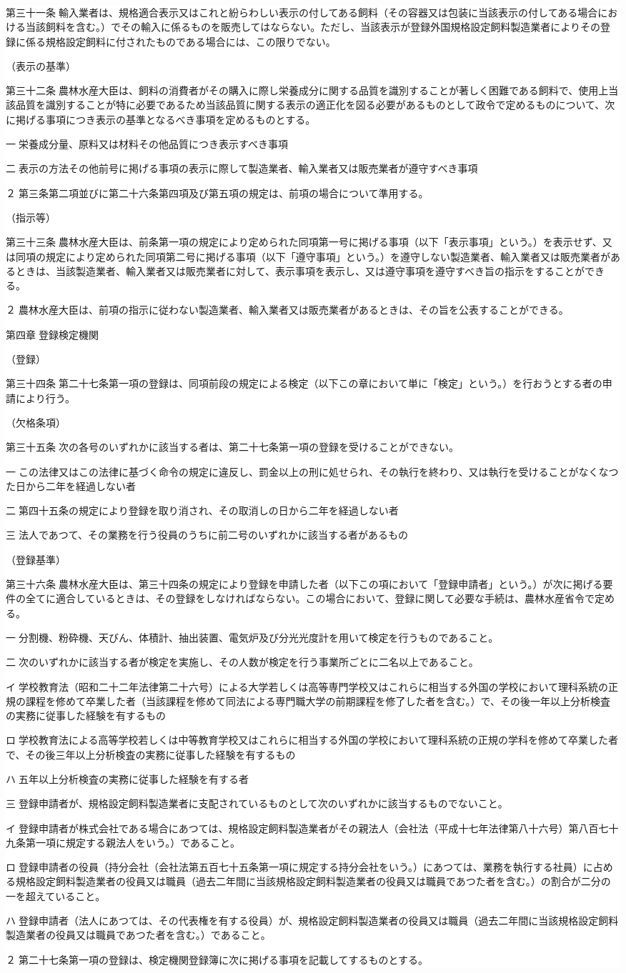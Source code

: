 第三十一条 輸入業者は、規格適合表示又はこれと紛らわしい表示の付してある飼料（その容器又は包装に当該表示の付してある場合における当該飼料を含む。）でその輸入に係るものを販売してはならない。ただし、当該表示が登録外国規格設定飼料製造業者によりその登録に係る規格設定飼料に付されたものである場合には、この限りでない。

（表示の基準）

第三十二条 農林水産大臣は、飼料の消費者がその購入に際し栄養成分に関する品質を識別することが著しく困難である飼料で、使用上当該品質を識別することが特に必要であるため当該品質に関する表示の適正化を図る必要があるものとして政令で定めるものについて、次に掲げる事項につき表示の基準となるべき事項を定めるものとする。

一 栄養成分量、原料又は材料その他品質につき表示すべき事項

二 表示の方法その他前号に掲げる事項の表示に際して製造業者、輸入業者又は販売業者が遵守すべき事項

２ 第三条第二項並びに第二十六条第四項及び第五項の規定は、前項の場合について準用する。

（指示等）

第三十三条 農林水産大臣は、前条第一項の規定により定められた同項第一号に掲げる事項（以下「表示事項」という。）を表示せず、又は同項の規定により定められた同項第二号に掲げる事項（以下「遵守事項」という。）を遵守しない製造業者、輸入業者又は販売業者があるときは、当該製造業者、輸入業者又は販売業者に対して、表示事項を表示し、又は遵守事項を遵守すべき旨の指示をすることができる。

２ 農林水産大臣は、前項の指示に従わない製造業者、輸入業者又は販売業者があるときは、その旨を公表することができる。

第四章 登録検定機関

（登録）

第三十四条 第二十七条第一項の登録は、同項前段の規定による検定（以下この章において単に「検定」という。）を行おうとする者の申請により行う。

（欠格条項）

第三十五条 次の各号のいずれかに該当する者は、第二十七条第一項の登録を受けることができない。

一 この法律又はこの法律に基づく命令の規定に違反し、罰金以上の刑に処せられ、その執行を終わり、又は執行を受けることがなくなつた日から二年を経過しない者

二 第四十五条の規定により登録を取り消され、その取消しの日から二年を経過しない者

三 法人であつて、その業務を行う役員のうちに前二号のいずれかに該当する者があるもの

（登録基準）

第三十六条 農林水産大臣は、第三十四条の規定により登録を申請した者（以下この項において「登録申請者」という。）が次に掲げる要件の全てに適合しているときは、その登録をしなければならない。この場合において、登録に関して必要な手続は、農林水産省令で定める。

一 分割機、粉砕機、天びん、体積計、抽出装置、電気炉及び分光光度計を用いて検定を行うものであること。

二 次のいずれかに該当する者が検定を実施し、その人数が検定を行う事業所ごとに二名以上であること。

イ 学校教育法（昭和二十二年法律第二十六号）による大学若しくは高等専門学校又はこれらに相当する外国の学校において理科系統の正規の課程を修めて卒業した者（当該課程を修めて同法による専門職大学の前期課程を修了した者を含む。）で、その後一年以上分析検査の実務に従事した経験を有するもの

ロ 学校教育法による高等学校若しくは中等教育学校又はこれらに相当する外国の学校において理科系統の正規の学科を修めて卒業した者で、その後三年以上分析検査の実務に従事した経験を有するもの

ハ 五年以上分析検査の実務に従事した経験を有する者

三 登録申請者が、規格設定飼料製造業者に支配されているものとして次のいずれかに該当するものでないこと。

イ 登録申請者が株式会社である場合にあつては、規格設定飼料製造業者がその親法人（会社法（平成十七年法律第八十六号）第八百七十九条第一項に規定する親法人をいう。）であること。

ロ 登録申請者の役員（持分会社（会社法第五百七十五条第一項に規定する持分会社をいう。）にあつては、業務を執行する社員）に占める規格設定飼料製造業者の役員又は職員（過去二年間に当該規格設定飼料製造業者の役員又は職員であつた者を含む。）の割合が二分の一を超えていること。

ハ 登録申請者（法人にあつては、その代表権を有する役員）が、規格設定飼料製造業者の役員又は職員（過去二年間に当該規格設定飼料製造業者の役員又は職員であつた者を含む。）であること。

２ 第二十七条第一項の登録は、検定機関登録簿に次に掲げる事項を記載してするものとする。
